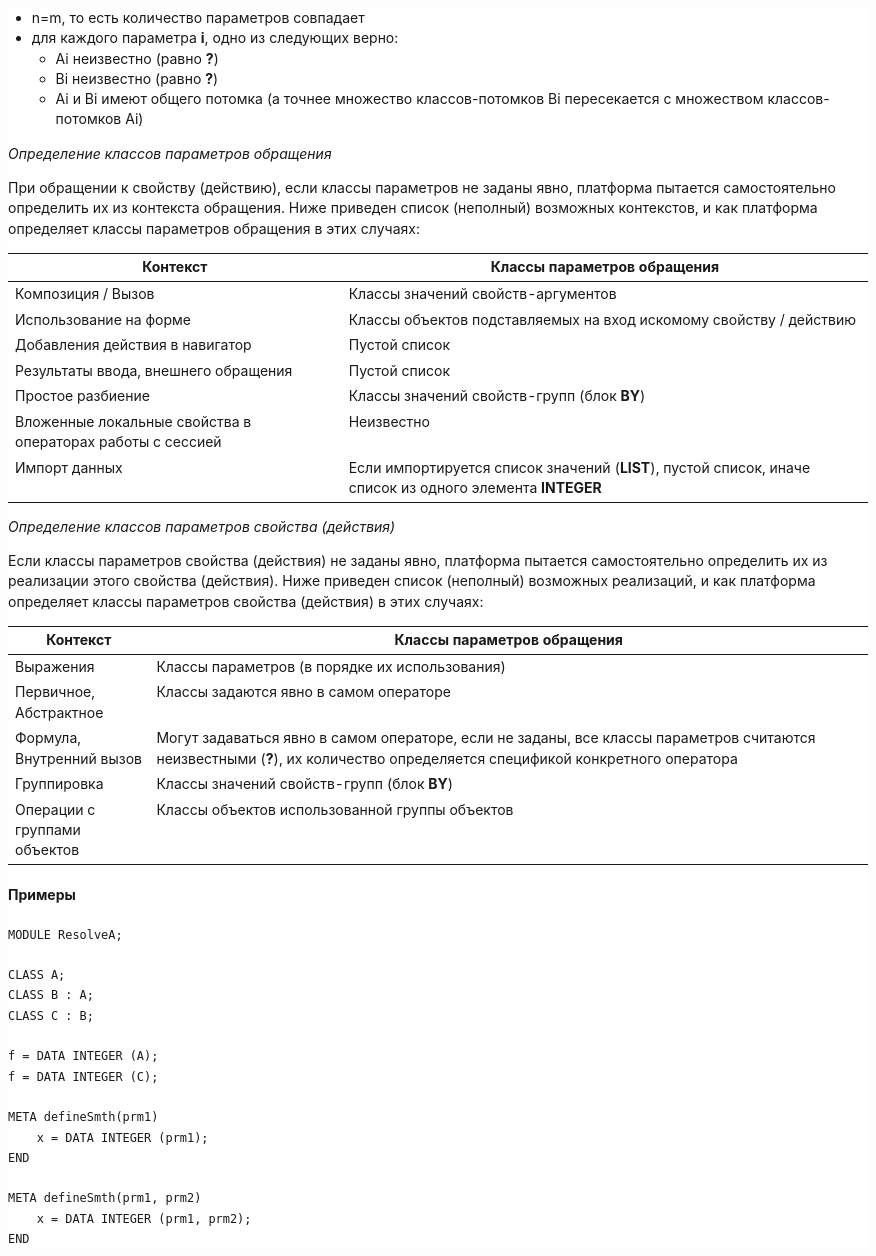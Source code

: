 -   n=m, то есть количество параметров совпадает
-   для каждого параметра **i**, одно из следующих верно:
    -   Ai неизвестно (равно **?**)
    -   Bi неизвестно (равно **?**)
    -   Ai и Bi имеют общего потомка (а точнее множество классов-потомков Bi пересекается с множеством классов-потомков Ai)

*Определение классов параметров обращения*

При обращении к свойству (действию), если классы параметров не заданы явно, платформа пытается самостоятельно определить их из контекста обращения. Ниже приведен список (неполный) возможных контекстов, и как платформа определяет классы параметров обращения в этих случаях:

|Контекст|Классы параметров обращения|
|---|---|
|Композиция / Вызов|Классы значений свойств-аргументов|
|Использование на форме|Классы объектов подставляемых на вход искомому свойству / действию|
|Добавления действия в навигатор|Пустой список|
|Результаты ввода, внешнего обращения|Пустой список|
|Простое разбиение|Классы значений свойств-групп (блок <strong>BY</strong>)|
|Вложенные локальные свойства в операторах работы с сессией|Неизвестно|
|Импорт данных|Если импортируется список значений (<strong>LIST</strong>), пустой список, иначе список из одного элемента <strong>INTEGER</strong>|

*Определение классов параметров свойства (действия)*

Если классы параметров свойства (действия) не заданы явно, платформа пытается самостоятельно определить их из реализации этого свойства (действия). Ниже приведен список (неполный) возможных реализаций, и как платформа определяет классы параметров свойства (действия) в этих случаях:

|Контекст|Классы параметров обращения|
|---|---|
|Выражения|Классы параметров (в порядке их использования)|
|Первичное, Абстрактное|Классы задаются явно в самом операторе|
|Формула, Внутренний вызов|Могут задаваться явно в самом операторе, если не заданы, все классы параметров считаются неизвестными (<strong>?</strong>), их количество определяется спецификой конкретного оператора|
|Группировка|Классы значений свойств-групп (блок <strong>BY</strong>)|
|Операции с группами объектов|Классы объектов использованной группы объектов|

#### Примеры


```lsf
MODULE ResolveA;

CLASS A;
CLASS B : A;
CLASS C : B;

f = DATA INTEGER (A);
f = DATA INTEGER (C);

META defineSmth(prm1)
    x = DATA INTEGER (prm1);
END

META defineSmth(prm1, prm2)
    x = DATA INTEGER (prm1, prm2);
END
```
